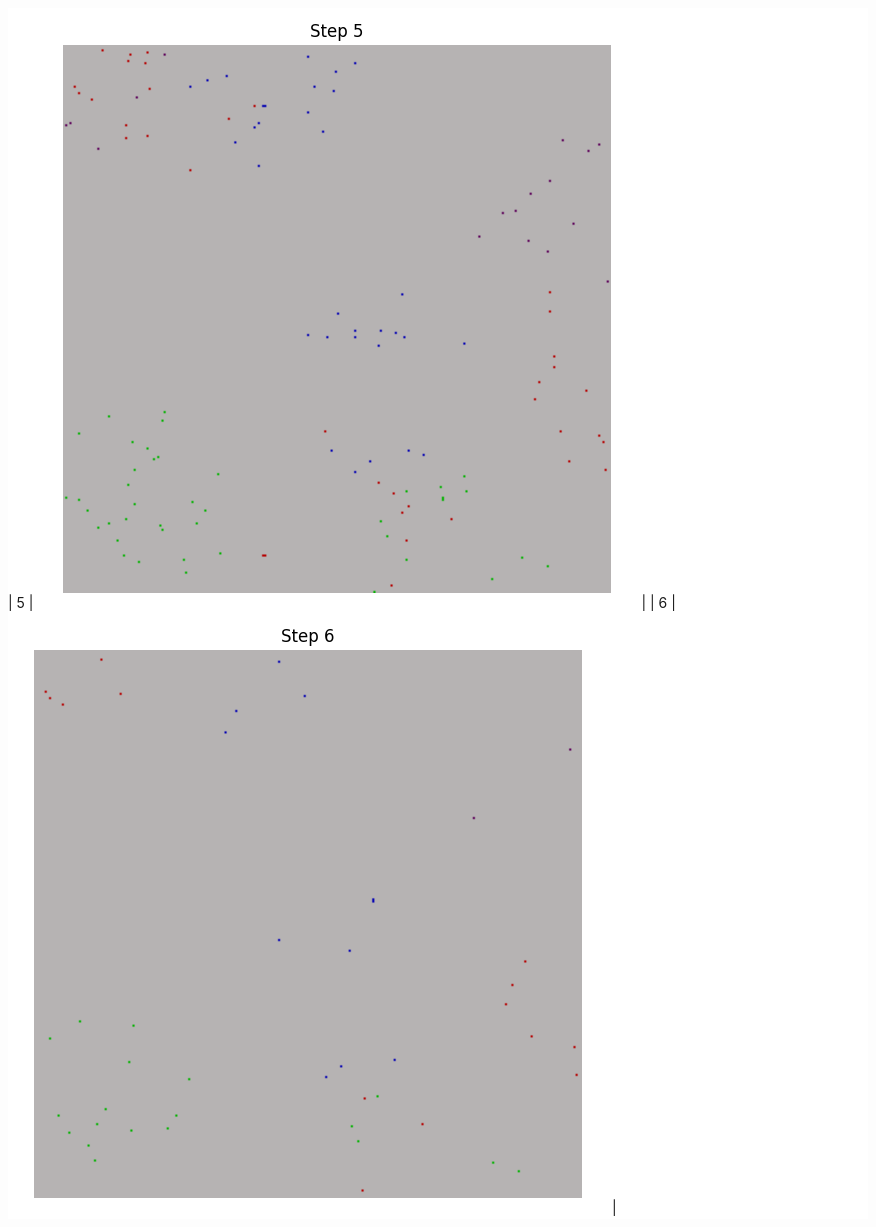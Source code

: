   | 5    | ![](../experiments/symbolic_fractal_pruning/reference_material/pruning_20250622_163425/step_05.png) |
  | 6    | ![](../experiments/symbolic_fractal_pruning/reference_material/pruning_20250622_163425/step_06.png) |